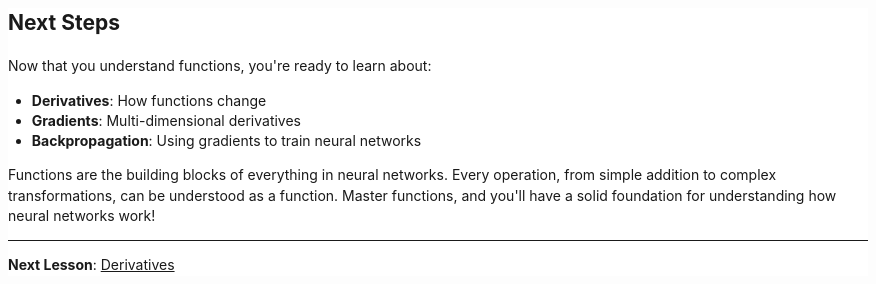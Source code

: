 ## Next Steps

Now that you understand functions, you're ready to learn about:
- **Derivatives**: How functions change
- **Gradients**: Multi-dimensional derivatives
- **Backpropagation**: Using gradients to train neural networks

Functions are the building blocks of everything in neural networks. Every operation, from simple addition to complex transformations, can be understood as a function. Master functions, and you'll have a solid foundation for understanding how neural networks work!

---

**Next Lesson**: [Derivatives](02_derivatives.md)
